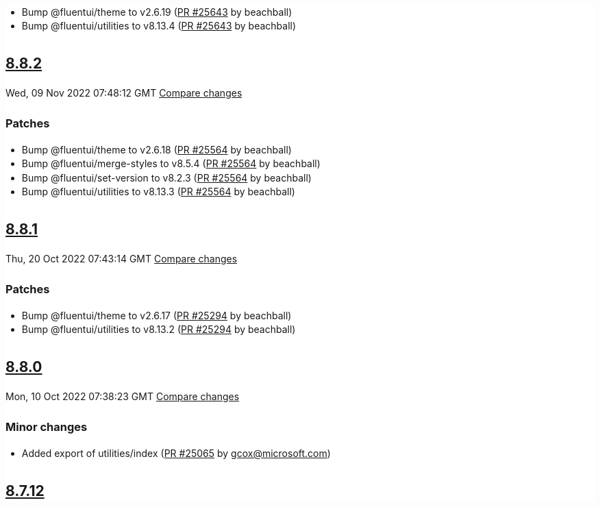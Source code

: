 - Bump @fluentui/theme to v2.6.19 ([PR #25643](https://github.com/microsoft/fluentui/pull/25643) by beachball)
- Bump @fluentui/utilities to v8.13.4 ([PR #25643](https://github.com/microsoft/fluentui/pull/25643) by beachball)

## [8.8.2](https://github.com/microsoft/fluentui/tree/@fluentui/style-utilities_v8.8.2)

Wed, 09 Nov 2022 07:48:12 GMT 
[Compare changes](https://github.com/microsoft/fluentui/compare/@fluentui/style-utilities_v8.8.1..@fluentui/style-utilities_v8.8.2)

### Patches

- Bump @fluentui/theme to v2.6.18 ([PR #25564](https://github.com/microsoft/fluentui/pull/25564) by beachball)
- Bump @fluentui/merge-styles to v8.5.4 ([PR #25564](https://github.com/microsoft/fluentui/pull/25564) by beachball)
- Bump @fluentui/set-version to v8.2.3 ([PR #25564](https://github.com/microsoft/fluentui/pull/25564) by beachball)
- Bump @fluentui/utilities to v8.13.3 ([PR #25564](https://github.com/microsoft/fluentui/pull/25564) by beachball)

## [8.8.1](https://github.com/microsoft/fluentui/tree/@fluentui/style-utilities_v8.8.1)

Thu, 20 Oct 2022 07:43:14 GMT 
[Compare changes](https://github.com/microsoft/fluentui/compare/@fluentui/style-utilities_v8.8.0..@fluentui/style-utilities_v8.8.1)

### Patches

- Bump @fluentui/theme to v2.6.17 ([PR #25294](https://github.com/microsoft/fluentui/pull/25294) by beachball)
- Bump @fluentui/utilities to v8.13.2 ([PR #25294](https://github.com/microsoft/fluentui/pull/25294) by beachball)

## [8.8.0](https://github.com/microsoft/fluentui/tree/@fluentui/style-utilities_v8.8.0)

Mon, 10 Oct 2022 07:38:23 GMT 
[Compare changes](https://github.com/microsoft/fluentui/compare/@fluentui/style-utilities_v8.7.12..@fluentui/style-utilities_v8.8.0)

### Minor changes

- Added export of utilities/index ([PR #25065](https://github.com/microsoft/fluentui/pull/25065) by gcox@microsoft.com)

## [8.7.12](https://github.com/microsoft/fluentui/tree/@fluentui/style-utilities_v8.7.12)
